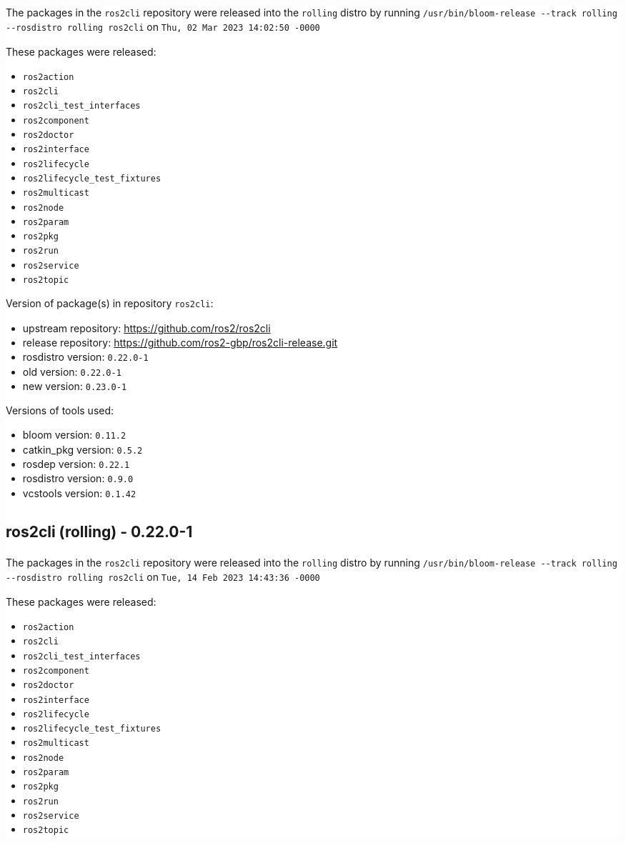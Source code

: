 The packages in the `ros2cli` repository were released into the `rolling` distro by running `/usr/bin/bloom-release --track rolling --rosdistro rolling ros2cli` on `Thu, 02 Mar 2023 14:02:50 -0000`

These packages were released:
- `ros2action`
- `ros2cli`
- `ros2cli_test_interfaces`
- `ros2component`
- `ros2doctor`
- `ros2interface`
- `ros2lifecycle`
- `ros2lifecycle_test_fixtures`
- `ros2multicast`
- `ros2node`
- `ros2param`
- `ros2pkg`
- `ros2run`
- `ros2service`
- `ros2topic`

Version of package(s) in repository `ros2cli`:

- upstream repository: https://github.com/ros2/ros2cli
- release repository: https://github.com/ros2-gbp/ros2cli-release.git
- rosdistro version: `0.22.0-1`
- old version: `0.22.0-1`
- new version: `0.23.0-1`

Versions of tools used:

- bloom version: `0.11.2`
- catkin_pkg version: `0.5.2`
- rosdep version: `0.22.1`
- rosdistro version: `0.9.0`
- vcstools version: `0.1.42`


## ros2cli (rolling) - 0.22.0-1

The packages in the `ros2cli` repository were released into the `rolling` distro by running `/usr/bin/bloom-release --track rolling --rosdistro rolling ros2cli` on `Tue, 14 Feb 2023 14:43:36 -0000`

These packages were released:
- `ros2action`
- `ros2cli`
- `ros2cli_test_interfaces`
- `ros2component`
- `ros2doctor`
- `ros2interface`
- `ros2lifecycle`
- `ros2lifecycle_test_fixtures`
- `ros2multicast`
- `ros2node`
- `ros2param`
- `ros2pkg`
- `ros2run`
- `ros2service`
- `ros2topic`
